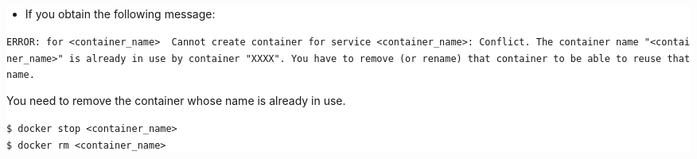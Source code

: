- If you obtain the following message:
```
ERROR: for <container_name>  Cannot create container for service <container_name>: Conflict. The container name "<container_name>" is already in use by container "XXXX". You have to remove (or rename) that container to be able to reuse that name.
```
You need to remove the container whose name is already in use.
```
$ docker stop <container_name>
$ docker rm <container_name>
```